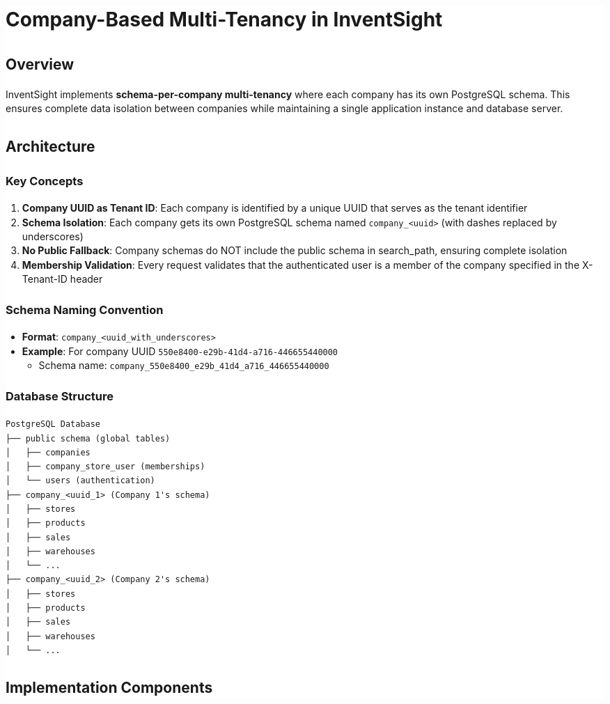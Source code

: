 # Company-Based Multi-Tenancy in InventSight

## Overview

InventSight implements **schema-per-company multi-tenancy** where each company has its own PostgreSQL schema. This ensures complete data isolation between companies while maintaining a single application instance and database server.

## Architecture

### Key Concepts

1. **Company UUID as Tenant ID**: Each company is identified by a unique UUID that serves as the tenant identifier
2. **Schema Isolation**: Each company gets its own PostgreSQL schema named `company_<uuid>` (with dashes replaced by underscores)
3. **No Public Fallback**: Company schemas do NOT include the public schema in search_path, ensuring complete isolation
4. **Membership Validation**: Every request validates that the authenticated user is a member of the company specified in the X-Tenant-ID header

### Schema Naming Convention

- **Format**: `company_<uuid_with_underscores>`
- **Example**: For company UUID `550e8400-e29b-41d4-a716-446655440000`
  - Schema name: `company_550e8400_e29b_41d4_a716_446655440000`

### Database Structure

```
PostgreSQL Database
├── public schema (global tables)
│   ├── companies
│   ├── company_store_user (memberships)
│   └── users (authentication)
├── company_<uuid_1> (Company 1's schema)
│   ├── stores
│   ├── products
│   ├── sales
│   ├── warehouses
│   └── ...
├── company_<uuid_2> (Company 2's schema)
│   ├── stores
│   ├── products
│   ├── sales
│   ├── warehouses
│   └── ...
```

## Implementation Components
